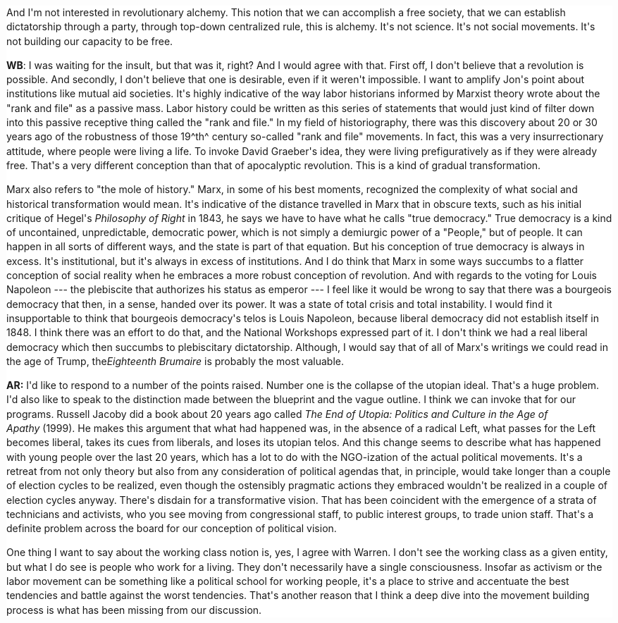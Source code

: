 And I'm not interested in revolutionary alchemy. This notion that we can accomplish a free society, that we can establish dictatorship through a party, through top-down centralized rule, this is alchemy. It's not science. It's not social movements. It's not building our capacity to be free.

**WB**: I was waiting for the insult, but that was it, right? And I would agree with that. First off, I don't believe that a revolution is possible. And secondly, I don't believe that one is desirable, even if it weren't impossible. I want to amplify Jon's point about institutions like mutual aid societies. It's highly indicative of the way labor historians informed by Marxist theory wrote about the "rank and file" as a passive mass. Labor history could be written as this series of statements that would just kind of filter down into this passive receptive thing called the "rank and file." In my field of historiography, there was this discovery about 20 or 30 years ago of the robustness of those 19^th^ century so-called "rank and file" movements. In fact, this was a very insurrectionary attitude, where people were living a life. To invoke David Graeber's idea, they were living prefiguratively as if they were already free. That's a very different conception than that of apocalyptic revolution. This is a kind of gradual transformation.

Marx also refers to "the mole of history." Marx, in some of his best moments, recognized the complexity of what social and historical transformation would mean. It's indicative of the distance travelled in Marx that in obscure texts, such as his initial critique of Hegel's *Philosophy of Right* in 1843, he says we have to have what he calls "true democracy." True democracy is a kind of uncontained, unpredictable, democratic power, which is not simply a demiurgic power of a "People," but of people. It can happen in all sorts of different ways, and the state is part of that equation. But his conception of true democracy is always in excess. It's institutional, but it's always in excess of institutions. And I do think that Marx in some ways succumbs to a flatter conception of social reality when he embraces a more robust conception of revolution. And with regards to the voting for Louis Napoleon --- the plebiscite that authorizes his status as emperor --- I feel like it would be wrong to say that there was a bourgeois democracy that then, in a sense, handed over its power. It was a state of total crisis and total instability. I would find it insupportable to think that bourgeois democracy's telos is Louis Napoleon, because liberal democracy did not establish itself in 1848. I think there was an effort to do that, and the National Workshops expressed part of it. I don't think we had a real liberal democracy which then succumbs to plebiscitary dictatorship. Although, I would say that of all of Marx's writings we could read in the age of Trump, the*Eighteenth Brumaire* is probably the most valuable.

**AR:** I'd like to respond to a number of the points raised. Number one is the collapse of the utopian ideal. That's a huge problem. I'd also like to speak to the distinction made between the blueprint and the vague outline. I think we can invoke that for our programs. Russell Jacoby did a book about 20 years ago called *The End of Utopia: Politics and Culture in the Age of Apathy* (1999). He makes this argument that what had happened was, in the absence of a radical Left, what passes for the Left becomes liberal, takes its cues from liberals, and loses its utopian telos. And this change seems to describe what has happened with young people over the last 20 years, which has a lot to do with the NGO-ization of the actual political movements. It's a retreat from not only theory but also from any consideration of political agendas that, in principle, would take longer than a couple of election cycles to be realized, even though the ostensibly pragmatic actions they embraced wouldn't be realized in a couple of election cycles anyway. There's disdain for a transformative vision. That has been coincident with the emergence of a strata of technicians and activists, who you see moving from congressional staff, to public interest groups, to trade union staff. That's a definite problem across the board for our conception of political vision.

One thing I want to say about the working class notion is, yes, I agree with Warren. I don't see the working class as a given entity, but what I do see is people who work for a living. They don't necessarily have a single consciousness. Insofar as activism or the labor movement can be something like a political school for working people, it's a place to strive and accentuate the best tendencies and battle against the worst tendencies. That's another reason that I think a deep dive into the movement building process is what has been missing from our discussion.
